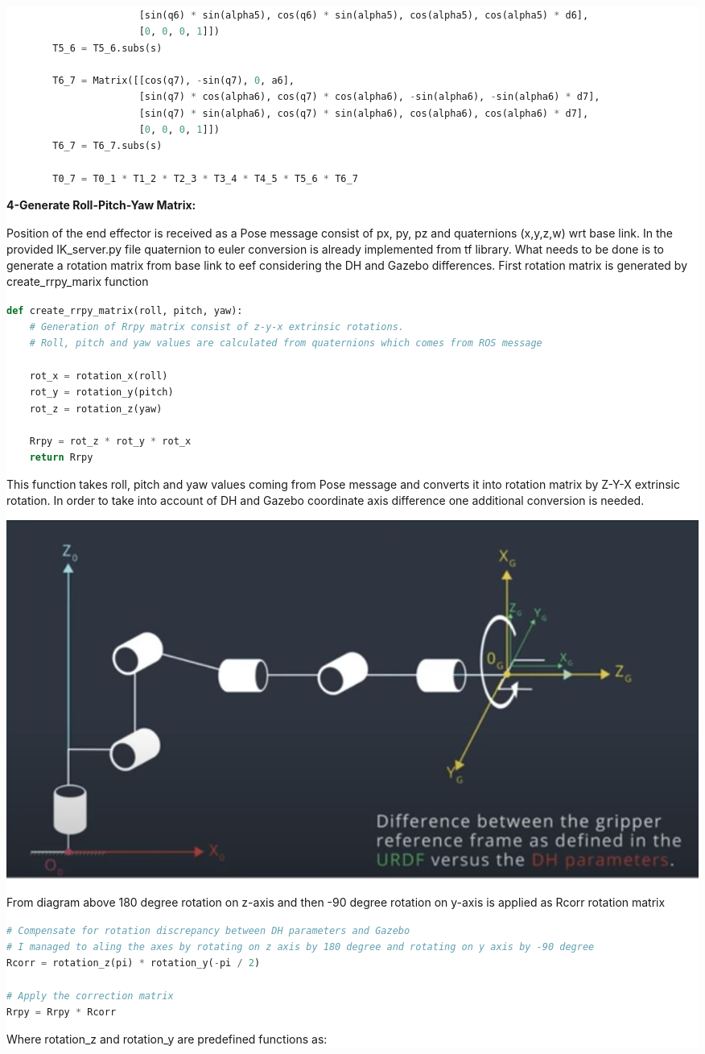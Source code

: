 ```python
                       [sin(q6) * sin(alpha5), cos(q6) * sin(alpha5), cos(alpha5), cos(alpha5) * d6],
                       [0, 0, 0, 1]])
        T5_6 = T5_6.subs(s)

        T6_7 = Matrix([[cos(q7), -sin(q7), 0, a6],
                       [sin(q7) * cos(alpha6), cos(q7) * cos(alpha6), -sin(alpha6), -sin(alpha6) * d7],
                       [sin(q7) * sin(alpha6), cos(q7) * sin(alpha6), cos(alpha6), cos(alpha6) * d7],
                       [0, 0, 0, 1]])
        T6_7 = T6_7.subs(s)

        T0_7 = T0_1 * T1_2 * T2_3 * T3_4 * T4_5 * T5_6 * T6_7
```


**4-Generate Roll-Pitch-Yaw Matrix:**

Position of the end effector is received as a Pose message consist of px, py, pz and quaternions (x,y,z,w) wrt base link.
In the provided IK_server.py file quaternion to euler conversion is already implemented from tf library. 
What needs to be done is to generate a rotation matrix from base link to eef considering the DH and Gazebo differences.
First rotation matrix is generated by create_rrpy_marix function

```python
def create_rrpy_matrix(roll, pitch, yaw):
    # Generation of Rrpy matrix consist of z-y-x extrinsic rotations.
    # Roll, pitch and yaw values are calculated from quaternions which comes from ROS message

    rot_x = rotation_x(roll)
    rot_y = rotation_y(pitch)
    rot_z = rotation_z(yaw)

    Rrpy = rot_z * rot_y * rot_x
    return Rrpy
```

This function takes roll, pitch and yaw values coming from Pose message and converts it into rotation matrix by Z-Y-X extrinsic rotation.
In order to take into account of DH and Gazebo coordinate axis difference one additional conversion is needed.

![alt text][image3]

From diagram above 180 degree rotation on z-axis and then -90 degree rotation on y-axis is applied as Rcorr rotation matrix

```python
# Compensate for rotation discrepancy between DH parameters and Gazebo
# I managed to aling the axes by rotating on z axis by 180 degree and rotating on y axis by -90 degree
Rcorr = rotation_z(pi) * rotation_y(-pi / 2)

# Apply the correction matrix
Rrpy = Rrpy * Rcorr
```
Where rotation_z and rotation_y are predefined functions as:


[//]: # (Image References)
[image1]: ./misc_images/homogenous_transform.JPG
[image2]: ./misc_images/homogenous_transform2.JPG
[image3]: ./misc_images/DH_Gazebo_diff.JPG
[image4]: ./misc_images/wrist_center.JPG
[image6]: ./misc_images/DH_Figure.JPG
[image7]: ./misc_images/Inverse_Position.jpg